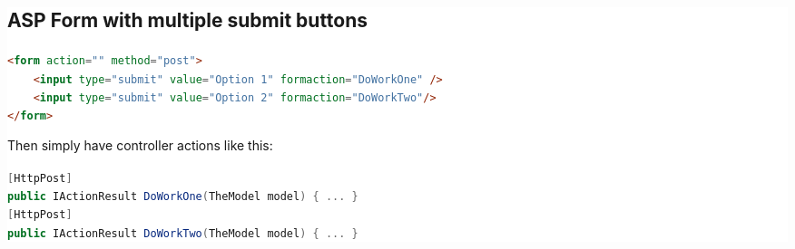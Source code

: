 




## ASP Form with multiple submit buttons

```html
<form action="" method="post">
    <input type="submit" value="Option 1" formaction="DoWorkOne" />
    <input type="submit" value="Option 2" formaction="DoWorkTwo"/>
</form>
```

Then simply have controller actions like this:

```cs
[HttpPost]
public IActionResult DoWorkOne(TheModel model) { ... }
[HttpPost]
public IActionResult DoWorkTwo(TheModel model) { ... }
```

